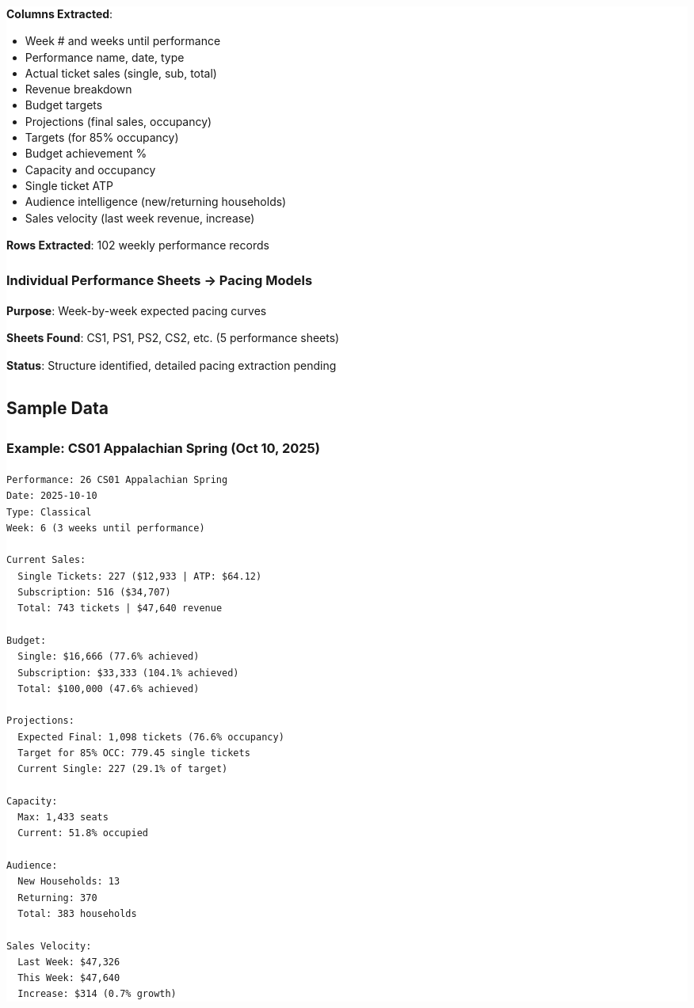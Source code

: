 **Columns Extracted**:
- Week # and weeks until performance
- Performance name, date, type
- Actual ticket sales (single, sub, total)
- Revenue breakdown
- Budget targets
- Projections (final sales, occupancy)
- Targets (for 85% occupancy)
- Budget achievement %
- Capacity and occupancy
- Single ticket ATP
- Audience intelligence (new/returning households)
- Sales velocity (last week revenue, increase)

**Rows Extracted**: 102 weekly performance records

### Individual Performance Sheets → Pacing Models
**Purpose**: Week-by-week expected pacing curves

**Sheets Found**: CS1, PS1, PS2, CS2, etc. (5 performance sheets)

**Status**: Structure identified, detailed pacing extraction pending

## Sample Data

### Example: CS01 Appalachian Spring (Oct 10, 2025)

```
Performance: 26 CS01 Appalachian Spring
Date: 2025-10-10
Type: Classical
Week: 6 (3 weeks until performance)

Current Sales:
  Single Tickets: 227 ($12,933 | ATP: $64.12)
  Subscription: 516 ($34,707)
  Total: 743 tickets | $47,640 revenue

Budget:
  Single: $16,666 (77.6% achieved)
  Subscription: $33,333 (104.1% achieved)
  Total: $100,000 (47.6% achieved)

Projections:
  Expected Final: 1,098 tickets (76.6% occupancy)
  Target for 85% OCC: 779.45 single tickets
  Current Single: 227 (29.1% of target)

Capacity:
  Max: 1,433 seats
  Current: 51.8% occupied

Audience:
  New Households: 13
  Returning: 370
  Total: 383 households

Sales Velocity:
  Last Week: $47,326
  This Week: $47,640
  Increase: $314 (0.7% growth)
```
